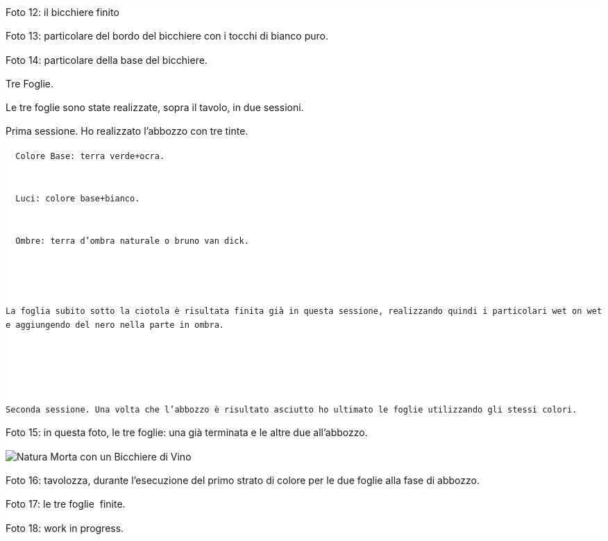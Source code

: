 



  Foto 12: il bicchiere finito





  Foto 13: particolare del bordo del bicchiere con i tocchi di bianco puro.





  Foto 14: particolare della base del bicchiere.



  Tre Foglie.



  Le tre foglie sono state realizzate, sopra il tavolo, in due sessioni.



  Prima sessione. Ho realizzato l’abbozzo con tre tinte. 
    
      Colore Base: terra verde+ocra.
    
    
      Luci: colore base+bianco.
    
    
      Ombre: terra d’ombra naturale o bruno van dick.
    
  
  
  
    La foglia subito sotto la ciotola è risultata finita già in questa sessione, realizzando quindi i particolari wet on wet e aggiungendo del nero nella parte in ombra.
  



  
    Seconda sessione. Una volta che l’abbozzo è risultato asciutto ho ultimato le foglie utilizzando gli stessi colori.
  





  Foto 15: in questa foto, le tre foglie: una già terminata e le altre due all’abbozzo. 


![Natura Morta con un Bicchiere di Vino][2]


  Foto 16: tavolozza, durante l’esecuzione del primo strato di colore per le due foglie alla fase di abbozzo.





  Foto 17: le tre foglie  finite.





  Foto 18: work in progress.


 [1]: https://www.disegnoepittura.it/wp-content/uploads/natura-morta-bicchiere-vino-2.JPG "Natura Morta con un Bicchiere di Vino"
 [2]: https://www.disegnoepittura.it/wp-content/uploads/natura-morta-bicchiere-vino-16.JPG "Natura Morta con un Bicchiere di Vino"